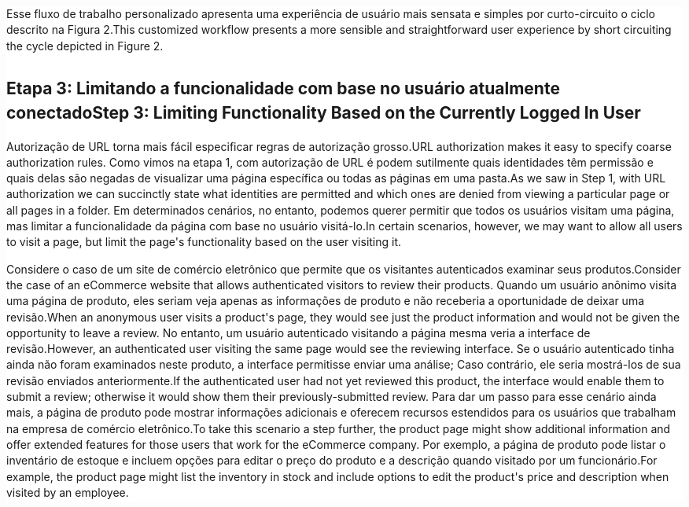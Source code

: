 
<span data-ttu-id="52e0c-288">Esse fluxo de trabalho personalizado apresenta uma experiência de usuário mais sensata e simples por curto-circuito o ciclo descrito na Figura 2.</span><span class="sxs-lookup"><span data-stu-id="52e0c-288">This customized workflow presents a more sensible and straightforward user experience by short circuiting the cycle depicted in Figure 2.</span></span>

## <a name="step-3-limiting-functionality-based-on-the-currently-logged-in-user"></a><span data-ttu-id="52e0c-289">Etapa 3: Limitando a funcionalidade com base no usuário atualmente conectado</span><span class="sxs-lookup"><span data-stu-id="52e0c-289">Step 3: Limiting Functionality Based on the Currently Logged In User</span></span>

<span data-ttu-id="52e0c-290">Autorização de URL torna mais fácil especificar regras de autorização grosso.</span><span class="sxs-lookup"><span data-stu-id="52e0c-290">URL authorization makes it easy to specify coarse authorization rules.</span></span> <span data-ttu-id="52e0c-291">Como vimos na etapa 1, com autorização de URL é podem sutilmente quais identidades têm permissão e quais delas são negadas de visualizar uma página específica ou todas as páginas em uma pasta.</span><span class="sxs-lookup"><span data-stu-id="52e0c-291">As we saw in Step 1, with URL authorization we can succinctly state what identities are permitted and which ones are denied from viewing a particular page or all pages in a folder.</span></span> <span data-ttu-id="52e0c-292">Em determinados cenários, no entanto, podemos querer permitir que todos os usuários visitam uma página, mas limitar a funcionalidade da página com base no usuário visitá-lo.</span><span class="sxs-lookup"><span data-stu-id="52e0c-292">In certain scenarios, however, we may want to allow all users to visit a page, but limit the page's functionality based on the user visiting it.</span></span>

<span data-ttu-id="52e0c-293">Considere o caso de um site de comércio eletrônico que permite que os visitantes autenticados examinar seus produtos.</span><span class="sxs-lookup"><span data-stu-id="52e0c-293">Consider the case of an eCommerce website that allows authenticated visitors to review their products.</span></span> <span data-ttu-id="52e0c-294">Quando um usuário anônimo visita uma página de produto, eles seriam veja apenas as informações de produto e não receberia a oportunidade de deixar uma revisão.</span><span class="sxs-lookup"><span data-stu-id="52e0c-294">When an anonymous user visits a product's page, they would see just the product information and would not be given the opportunity to leave a review.</span></span> <span data-ttu-id="52e0c-295">No entanto, um usuário autenticado visitando a página mesma veria a interface de revisão.</span><span class="sxs-lookup"><span data-stu-id="52e0c-295">However, an authenticated user visiting the same page would see the reviewing interface.</span></span> <span data-ttu-id="52e0c-296">Se o usuário autenticado tinha ainda não foram examinados neste produto, a interface permitisse enviar uma análise; Caso contrário, ele seria mostrá-los de sua revisão enviados anteriormente.</span><span class="sxs-lookup"><span data-stu-id="52e0c-296">If the authenticated user had not yet reviewed this product, the interface would enable them to submit a review; otherwise it would show them their previously-submitted review.</span></span> <span data-ttu-id="52e0c-297">Para dar um passo para esse cenário ainda mais, a página de produto pode mostrar informações adicionais e oferecem recursos estendidos para os usuários que trabalham na empresa de comércio eletrônico.</span><span class="sxs-lookup"><span data-stu-id="52e0c-297">To take this scenario a step further, the product page might show additional information and offer extended features for those users that work for the eCommerce company.</span></span> <span data-ttu-id="52e0c-298">Por exemplo, a página de produto pode listar o inventário de estoque e incluem opções para editar o preço do produto e a descrição quando visitado por um funcionário.</span><span class="sxs-lookup"><span data-stu-id="52e0c-298">For example, the product page might list the inventory in stock and include options to edit the product's price and description when visited by an employee.</span></span>
